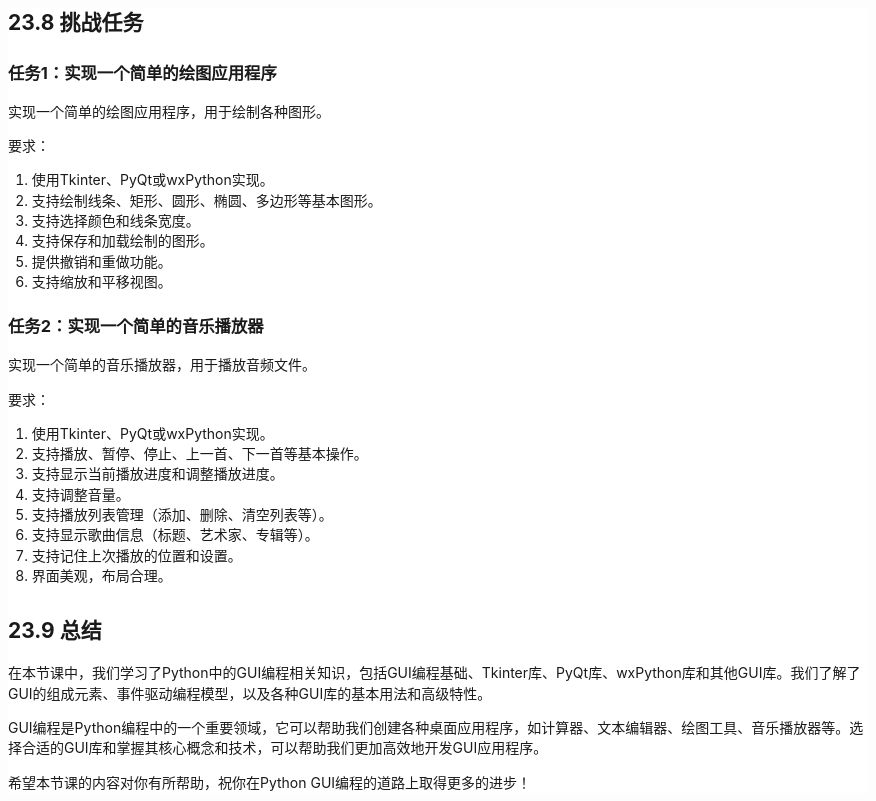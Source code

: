 ## 23.8 挑战任务

### 任务1：实现一个简单的绘图应用程序

实现一个简单的绘图应用程序，用于绘制各种图形。

要求：

1. 使用Tkinter、PyQt或wxPython实现。
2. 支持绘制线条、矩形、圆形、椭圆、多边形等基本图形。
3. 支持选择颜色和线条宽度。
4. 支持保存和加载绘制的图形。
5. 提供撤销和重做功能。
6. 支持缩放和平移视图。

### 任务2：实现一个简单的音乐播放器

实现一个简单的音乐播放器，用于播放音频文件。

要求：

1. 使用Tkinter、PyQt或wxPython实现。
2. 支持播放、暂停、停止、上一首、下一首等基本操作。
3. 支持显示当前播放进度和调整播放进度。
4. 支持调整音量。
5. 支持播放列表管理（添加、删除、清空列表等）。
6. 支持显示歌曲信息（标题、艺术家、专辑等）。
7. 支持记住上次播放的位置和设置。
8. 界面美观，布局合理。

## 23.9 总结

在本节课中，我们学习了Python中的GUI编程相关知识，包括GUI编程基础、Tkinter库、PyQt库、wxPython库和其他GUI库。我们了解了GUI的组成元素、事件驱动编程模型，以及各种GUI库的基本用法和高级特性。

GUI编程是Python编程中的一个重要领域，它可以帮助我们创建各种桌面应用程序，如计算器、文本编辑器、绘图工具、音乐播放器等。选择合适的GUI库和掌握其核心概念和技术，可以帮助我们更加高效地开发GUI应用程序。

希望本节课的内容对你有所帮助，祝你在Python GUI编程的道路上取得更多的进步！